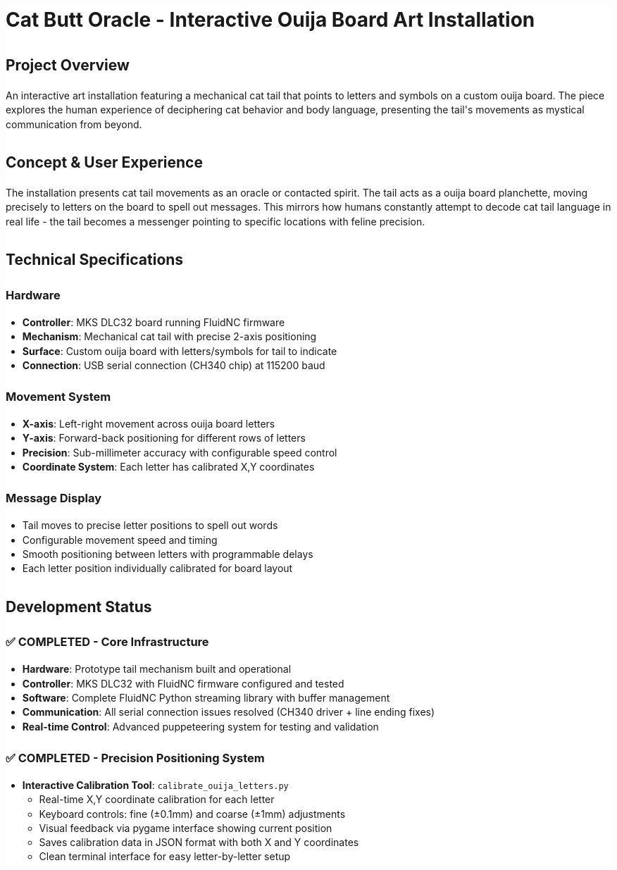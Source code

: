 # Cat Butt Oracle - Interactive Ouija Board Art Installation

## Project Overview
An interactive art installation featuring a mechanical cat tail that points to letters and symbols on a custom ouija board. The piece explores the human experience of deciphering cat behavior and body language, presenting the tail's movements as mystical communication from beyond.

## Concept & User Experience
The installation presents cat tail movements as an oracle or contacted spirit. The tail acts as a ouija board planchette, moving precisely to letters on the board to spell out messages. This mirrors how humans constantly attempt to decode cat tail language in real life - the tail becomes a messenger pointing to specific locations with feline precision.

## Technical Specifications

### Hardware
- **Controller**: MKS DLC32 board running FluidNC firmware
- **Mechanism**: Mechanical cat tail with precise 2-axis positioning
- **Surface**: Custom ouija board with letters/symbols for tail to indicate
- **Connection**: USB serial connection (CH340 chip) at 115200 baud

### Movement System
- **X-axis**: Left-right movement across ouija board letters
- **Y-axis**: Forward-back positioning for different rows of letters
- **Precision**: Sub-millimeter accuracy with configurable speed control
- **Coordinate System**: Each letter has calibrated X,Y coordinates

### Message Display
- Tail moves to precise letter positions to spell out words
- Configurable movement speed and timing
- Smooth positioning between letters with programmable delays
- Each letter position individually calibrated for board layout

## Development Status

### ✅ COMPLETED - Core Infrastructure
- **Hardware**: Prototype tail mechanism built and operational
- **Controller**: MKS DLC32 with FluidNC firmware configured and tested  
- **Software**: Complete FluidNC Python streaming library with buffer management
- **Communication**: All serial connection issues resolved (CH340 driver + line ending fixes)
- **Real-time Control**: Advanced puppeteering system for testing and validation

### ✅ COMPLETED - Precision Positioning System
- **Interactive Calibration Tool**: `calibrate_ouija_letters.py`
  - Real-time X,Y coordinate calibration for each letter
  - Keyboard controls: fine (±0.1mm) and coarse (±1mm) adjustments
  - Visual feedback via pygame interface showing current position
  - Saves calibration data in JSON format with both X and Y coordinates
  - Clean terminal interface for easy letter-by-letter setup

